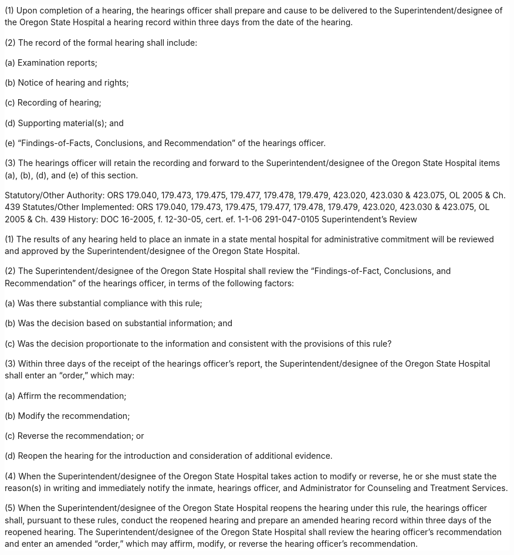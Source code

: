 (1) Upon completion of a hearing, the hearings officer shall prepare and cause to be delivered to the Superintendent/designee of the Oregon State Hospital a hearing record within three days from the date of the hearing.

(2) The record of the formal hearing shall include:

(a) Examination reports;

(b) Notice of hearing and rights;

(c) Recording of hearing;

(d) Supporting material(s); and

(e) “Findings-of-Facts, Conclusions, and Recommendation” of the hearings officer.

(3) The hearings officer will retain the recording and forward to the Superintendent/designee of the Oregon State Hospital items (a), (b), (d), and (e) of this section.

Statutory/Other Authority: ORS 179.040, 179.473, 179.475, 179.477, 179.478, 179.479, 423.020, 423.030 & 423.075, OL 2005 & Ch. 439
Statutes/Other Implemented: ORS 179.040, 179.473, 179.475, 179.477, 179.478, 179.479, 423.020, 423.030 & 423.075, OL 2005 & Ch. 439
History:
DOC 16-2005, f. 12-30-05, cert. ef. 1-1-06
291-047-0105
Superintendent’s Review

(1) The results of any hearing held to place an inmate in a state mental hospital for administrative commitment will be reviewed and approved by the Superintendent/designee of the Oregon State Hospital.

(2) The Superintendent/designee of the Oregon State Hospital shall review the “Findings-of-Fact, Conclusions, and Recommendation” of the hearings officer, in terms of the following factors:

(a) Was there substantial compliance with this rule;

(b) Was the decision based on substantial information; and

(c) Was the decision proportionate to the information and consistent with the provisions of this rule?

(3) Within three days of the receipt of the hearings officer’s report, the Superintendent/designee of the Oregon State Hospital shall enter an “order,” which may:

(a) Affirm the recommendation;

(b) Modify the recommendation;

(c) Reverse the recommendation; or

(d) Reopen the hearing for the introduction and consideration of additional evidence.

(4) When the Superintendent/designee of the Oregon State Hospital takes action to modify or reverse, he or she must state the reason(s) in writing and immediately notify the inmate, hearings officer, and Administrator for Counseling and Treatment Services.

(5) When the Superintendent/designee of the Oregon State Hospital reopens the hearing under this rule, the hearings officer shall, pursuant to these rules, conduct the reopened hearing and prepare an amended hearing record within three days of the reopened hearing. The Superintendent/designee of the Oregon State Hospital shall review the hearing officer’s recommendation and enter an amended “order,” which may affirm, modify, or reverse the hearing officer’s recommendation.
